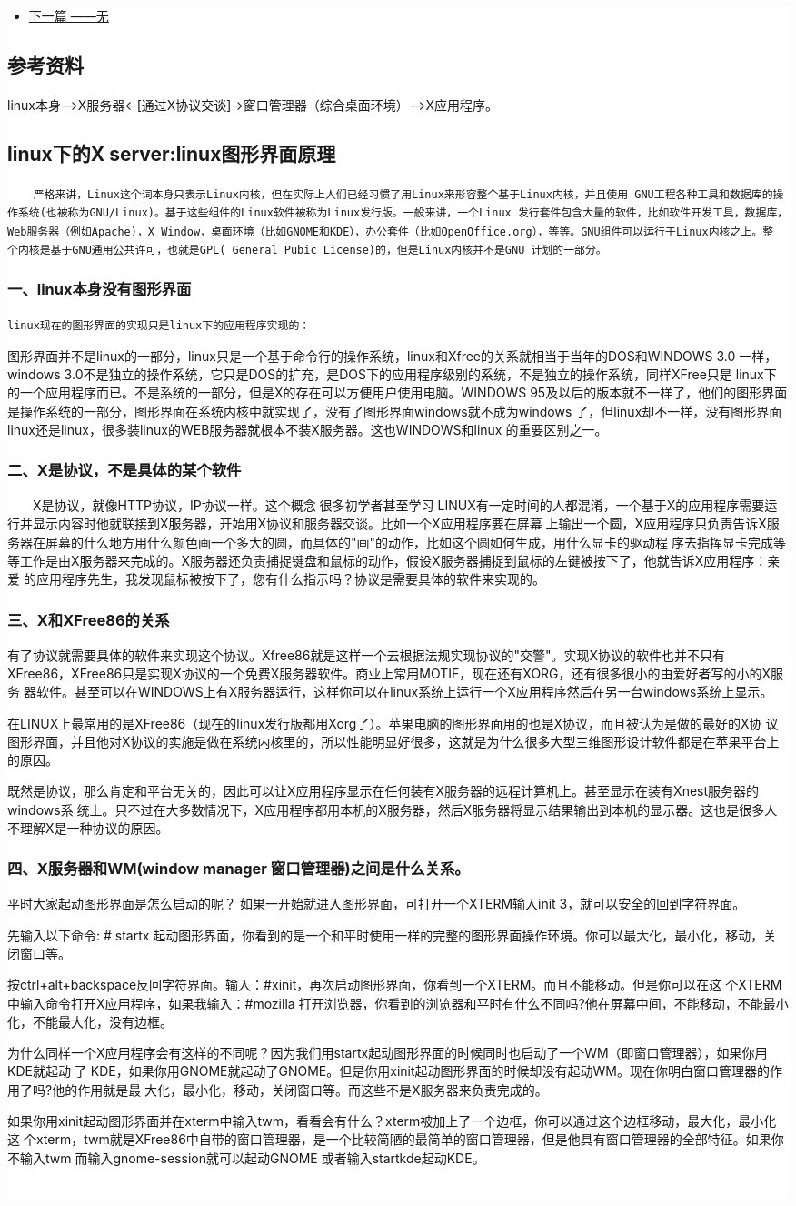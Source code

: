   

* [下一篇 ——无]()

## 参考资料

linux本身-->X服务器<-[通过X协议交谈]->窗口管理器（综合桌面环境）-->X应用程序。

## linux下的X server:linux图形界面原理

 		严格来讲，Linux这个词本身只表示Linux内核，但在实际上人们已经习惯了用Linux来形容整个基于Linux内核，并且使用 GNU工程各种工具和数据库的操作系统(也被称为GNU/Linux)。基于这些组件的Linux软件被称为Linux发行版。一般来讲，一个Linux 发行套件包含大量的软件，比如软件开发工具，数据库，Web服务器（例如Apache)，X Window，桌面环境（比如GNOME和KDE），办公套件（比如OpenOffice.org），等等。GNU组件可以运行于Linux内核之上。整 个内核是基于GNU通用公共许可，也就是GPL( General Pubic License)的，但是Linux内核并不是GNU 计划的一部分。 

### 一、linux本身没有图形界面

 	linux现在的图形界面的实现只是linux下的应用程序实现的：

​     图形界面并不是linux的一部分，linux只是一个基于命令行的操作系统，linux和Xfree的关系就相当于当年的DOS和WINDOWS 3.0 一样，windows 3.0不是独立的操作系统，它只是DOS的扩充，是DOS下的应用程序级别的系统，不是独立的操作系统，同样XFree只是 linux下的一个应用程序而已。不是系统的一部分，但是X的存在可以方便用户使用电脑。WINDOWS 95及以后的版本就不一样了，他们的图形界面是操作系统的一部分，图形界面在系统内核中就实现了，没有了图形界面windows就不成为windows 了，但linux却不一样，没有图形界面linux还是linux，很多装linux的WEB服务器就根本不装X服务器。这也WINDOWS和linux 的重要区别之一。 

### 二、X是协议，不是具体的某个软件

　　X是协议，就像HTTP协议，IP协议一样。这个概念 很多初学者甚至学习 LINUX有一定时间的人都混淆，一个基于X的应用程序需要运行并显示内容时他就联接到X服务器，开始用X协议和服务器交谈。比如一个X应用程序要在屏幕 上输出一个圆，X应用程序只负责告诉X服务器在屏幕的什么地方用什么颜色画一个多大的圆，而具体的"画"的动作，比如这个圆如何生成，用什么显卡的驱动程 序去指挥显卡完成等等工作是由X服务器来完成的。X服务器还负责捕捉键盘和鼠标的动作，假设X服务器捕捉到鼠标的左键被按下了，他就告诉X应用程序：亲爱 的应用程序先生，我发现鼠标被按下了，您有什么指示吗？协议是需要具体的软件来实现的。

### 三、X和XFree86的关系

​    有了协议就需要具体的软件来实现这个协议。Xfree86就是这样一个去根据法规实现协议的"交警"。实现X协议的软件也并不只有 XFree86，XFree86只是实现X协议的一个免费X服务器软件。商业上常用MOTIF，现在还有XORG，还有很多很小的由爱好者写的小的X服务 器软件。甚至可以在WINDOWS上有X服务器运行，这样你可以在linux系统上运行一个X应用程序然后在另一台windows系统上显示。

​    在LINUX上最常用的是XFree86（现在的linux发行版都用Xorg了）。苹果电脑的图形界面用的也是X协议，而且被认为是做的最好的X协 议图形界面，并且他对X协议的实施是做在系统内核里的，所以性能明显好很多，这就是为什么很多大型三维图形设计软件都是在苹果平台上的原因。 

既然是协议，那么肯定和平台无关的，因此可以让X应用程序显示在任何装有X服务器的远程计算机上。甚至显示在装有Xnest服务器的windows系 统上。只不过在大多数情况下，X应用程序都用本机的X服务器，然后X服务器将显示结果输出到本机的显示器。这也是很多人不理解X是一种协议的原因。



### 四、X服务器和WM(window manager 窗口管理器)之间是什么关系。

  平时大家起动图形界面是怎么启动的呢？ 如果一开始就进入图形界面，可打开一个XTERM输入init 3，就可以安全的回到字符界面。

先输入以下命令: # startx 起动图形界面，你看到的是一个和平时使用一样的完整的图形界面操作环境。你可以最大化，最小化，移动，关闭窗口等。

   按ctrl+alt+backspace反回字符界面。输入：#xinit，再次启动图形界面，你看到一个XTERM。而且不能移动。但是你可以在这 个XTERM中输入命令打开X应用程序，如果我输入：#mozilla 打开浏览器，你看到的浏览器和平时有什么不同吗?他在屏幕中间，不能移动，不能最小化，不能最大化，没有边框。 

  为什么同样一个X应用程序会有这样的不同呢？因为我们用startx起动图形界面的时候同时也启动了一个WM（即窗口管理器），如果你用KDE就起动 了 KDE，如果你用GNOME就起动了GNOME。但是你用xinit起动图形界面的时候却没有起动WM。现在你明白窗口管理器的作用了吗?他的作用就是最 大化，最小化，移动，关闭窗口等。而这些不是X服务器来负责完成的。 

  如果你用xinit起动图形界面并在xterm中输入twm，看看会有什么？xterm被加上了一个边框，你可以通过这个边框移动，最大化，最小化这 个xterm，twm就是XFree86中自带的窗口管理器，是一个比较简陋的最简单的窗口管理器，但是他具有窗口管理器的全部特征。如果你不输入twm 而输入gnome-session就可以起动GNOME 或者输入startkde起动KDE。 

　　